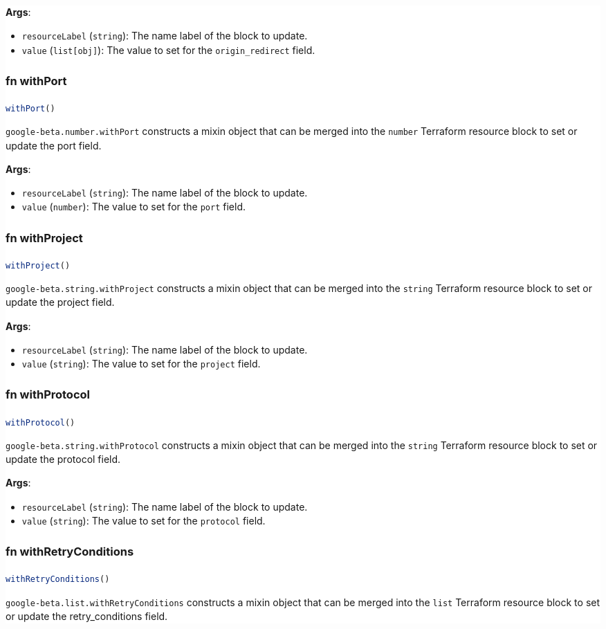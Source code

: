 
**Args**:
  - `resourceLabel` (`string`): The name label of the block to update.
  - `value` (`list[obj]`): The value to set for the `origin_redirect` field.


### fn withPort

```ts
withPort()
```

`google-beta.number.withPort` constructs a mixin object that can be merged into the `number`
Terraform resource block to set or update the port field.



**Args**:
  - `resourceLabel` (`string`): The name label of the block to update.
  - `value` (`number`): The value to set for the `port` field.


### fn withProject

```ts
withProject()
```

`google-beta.string.withProject` constructs a mixin object that can be merged into the `string`
Terraform resource block to set or update the project field.



**Args**:
  - `resourceLabel` (`string`): The name label of the block to update.
  - `value` (`string`): The value to set for the `project` field.


### fn withProtocol

```ts
withProtocol()
```

`google-beta.string.withProtocol` constructs a mixin object that can be merged into the `string`
Terraform resource block to set or update the protocol field.



**Args**:
  - `resourceLabel` (`string`): The name label of the block to update.
  - `value` (`string`): The value to set for the `protocol` field.


### fn withRetryConditions

```ts
withRetryConditions()
```

`google-beta.list.withRetryConditions` constructs a mixin object that can be merged into the `list`
Terraform resource block to set or update the retry_conditions field.
